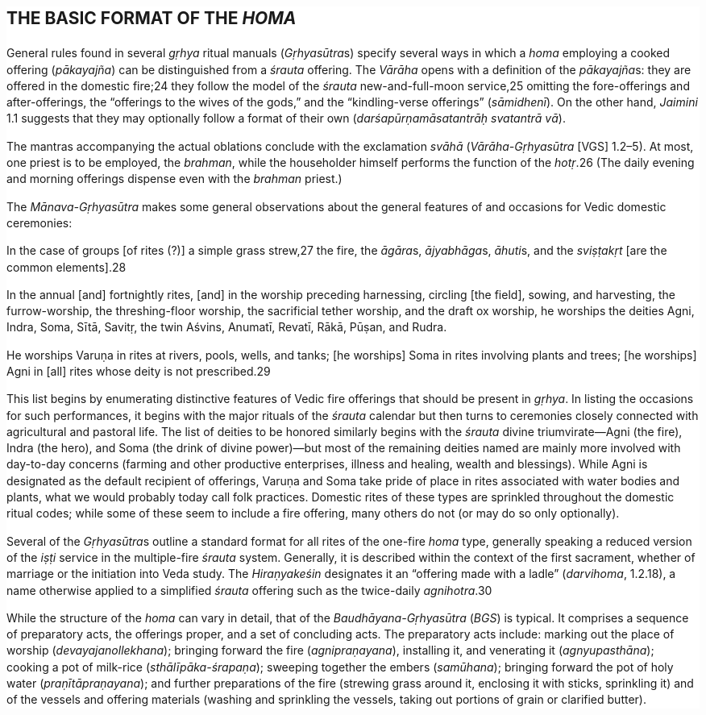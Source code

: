 

## THE BASIC FORMAT OF THE *HOMA*

General rules found in several *gṛhya* ritual manuals \(*Gṛhyasūtra*s\) specify several ways in which a *homa* employing a cooked offering \(*pākayajña*\) can be distinguished from a *śrauta* offering. The *Vārāha* opens with a definition of the *pākayajña*s: they are offered in the domestic fire;24 they follow the model of the *śrauta* new-and-full-moon service,25 omitting the fore-offerings and after-offerings, the “offerings to the wives of the gods,” and the “kindling-verse offerings” \(*sāmidhenī*\). On the other hand, *Jaimini* 1.1 suggests that they may optionally follow a format of their own \(*darśapūrṇamāsatantrāḥ svatantrā vā*\).

The mantras accompanying the actual oblations conclude with the exclamation *svāhā* \(*Vārāha-Gṛhyasūtra* \[VGS\] 1.2–5\). At most, one priest is to be employed, the *brahman*, while the householder himself performs the function of the *hotṛ*.26 \(The daily evening and morning offerings dispense even with the *brahman* priest.\)

The *Mānava-Gṛhyasūtra* makes some general observations about the general features of and occasions for Vedic domestic ceremonies:

In the case of groups \[of rites \(?\)\] a simple grass strew,27 the fire, the *āgāra*s, *ājyabhāga*s, *āhuti*s, and the *sviṣṭakṛt* \[are the common elements\].28

In the annual \[and\] fortnightly rites, \[and\] in the worship preceding harnessing, circling \[the field\], sowing, and harvesting, the furrow-worship, the threshing-floor worship, the sacrificial tether worship, and the draft ox worship, he worships the deities Agni, Indra, Soma, Sītā, Savitṛ, the twin Aśvins, Anumatī, Revatī, Rākā, Pūṣan, and Rudra.

He worships Varuṇa in rites at rivers, pools, wells, and tanks; \[he worships\] Soma in rites involving plants and trees; \[he worships\] Agni in \[all\] rites whose deity is not prescribed.29

This list begins by enumerating distinctive features of Vedic fire offerings that should be present in *gṛhya*. In listing the occasions for such performances, it begins with the major rituals of the *śrauta* calendar but then turns to ceremonies closely connected with agricultural and pastoral life. The list of deities to be honored similarly begins with the *śrauta* divine triumvirate—Agni \(the fire\), Indra \(the hero\), and Soma \(the drink of divine power\)—but most of the remaining deities named are mainly more involved with day-to-day concerns \(farming and other productive enterprises, illness and healing, wealth and blessings\). While Agni is designated as the default recipient of offerings, Varuṇa and Soma take pride of place in rites associated with water bodies and plants, what we would probably today call folk practices. Domestic rites of these types are sprinkled throughout the domestic ritual codes; while some of these seem to include a fire offering, many others do not \(or may do so only optionally\).

Several of the *Gṛhyasūtra*s outline a standard format for all rites of the one-fire *homa* type, generally speaking a reduced version of the *iṣṭi* service in the multiple-fire *śrauta* system. Generally, it is described within the context of the first sacrament, whether of marriage or the initiation into Veda study. The *Hiraṇyakeśin* designates it an “offering made with a ladle” \(*darvihoma*, 1.2.18\), a name otherwise applied to a simplified *śrauta* offering such as the twice-daily *agnihotra*.30

While the structure of the *homa* can vary in detail, that of the *Baudhāyana-Gṛhyasūtra* \(*BGS*\) is typical. It comprises a sequence of preparatory acts, the offerings proper, and a set of concluding acts. The preparatory acts include: marking out the place of worship \(*devayajanollekhana*\); bringing forward the fire \(*agnipraṇayana*\), installing it, and venerating it \(*agnyupasthāna*\); cooking a pot of milk-rice \(*sthālīpāka-śrapaṇa*\); sweeping together the embers \(*samūhana*\); bringing forward the pot of holy water \(*praṇītāpraṇayana*\); and further preparations of the fire \(strewing grass around it, enclosing it with sticks, sprinkling it\) and of the vessels and offering materials \(washing and sprinkling the vessels, taking out portions of grain or clarified butter\).
